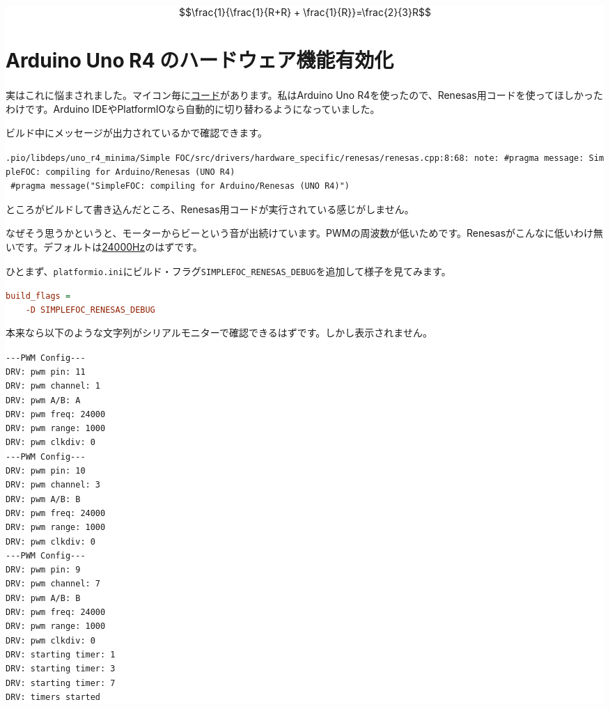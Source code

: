 ```math
\frac{1}{\frac{1}{R+R} + \frac{1}{R}}=\frac{2}{3}R
```

# Arduino Uno R4 のハードウェア機能有効化

実はこれに悩まされました。マイコン毎に[コード](https://github.com/simplefoc/Arduino-FOC/tree/master/src/drivers/hardware_specific)があります。私はArduino Uno R4を使ったので、Renesas用コードを使ってほしかったわけです。Arduino IDEやPlatformIOなら自動的に切り替わるようになっていました。

ビルド中にメッセージが出力されているかで確認できます。

```
.pio/libdeps/uno_r4_minima/Simple FOC/src/drivers/hardware_specific/renesas/renesas.cpp:8:68: note: #pragma message: SimpleFOC: compiling for Arduino/Renesas (UNO R4)
 #pragma message("SimpleFOC: compiling for Arduino/Renesas (UNO R4)")
```

ところがビルドして書き込んだところ、Renesas用コードが実行されている感じがしません。

なぜそう思うかというと、モーターからビーという音が出続けています。PWMの周波数が低いためです。Renesasがこんなに低いわけ無いです。デフォルトは[24000Hz](https://github.com/simplefoc/Arduino-FOC/blob/6fafa35b73e9c5ba6f5d9259640a5ed328dc2750/src/drivers/hardware_specific/renesas/renesas.h#L13C39-L13C44)のはずです。

ひとまず、`platformio.ini`にビルド・フラグ`SIMPLEFOC_RENESAS_DEBUG`を追加して様子を見てみます。

```ini:platformio.ini
build_flags = 
	-D SIMPLEFOC_RENESAS_DEBUG
```

本来なら以下のような文字列がシリアルモニターで確認できるはずです。しかし表示されません。

```
---PWM Config---
DRV: pwm pin: 11
DRV: pwm channel: 1
DRV: pwm A/B: A
DRV: pwm freq: 24000
DRV: pwm range: 1000
DRV: pwm clkdiv: 0
---PWM Config---
DRV: pwm pin: 10
DRV: pwm channel: 3
DRV: pwm A/B: B
DRV: pwm freq: 24000
DRV: pwm range: 1000
DRV: pwm clkdiv: 0
---PWM Config---
DRV: pwm pin: 9
DRV: pwm channel: 7
DRV: pwm A/B: B
DRV: pwm freq: 24000
DRV: pwm range: 1000
DRV: pwm clkdiv: 0
DRV: starting timer: 1
DRV: starting timer: 3
DRV: starting timer: 7
DRV: timers started
```
